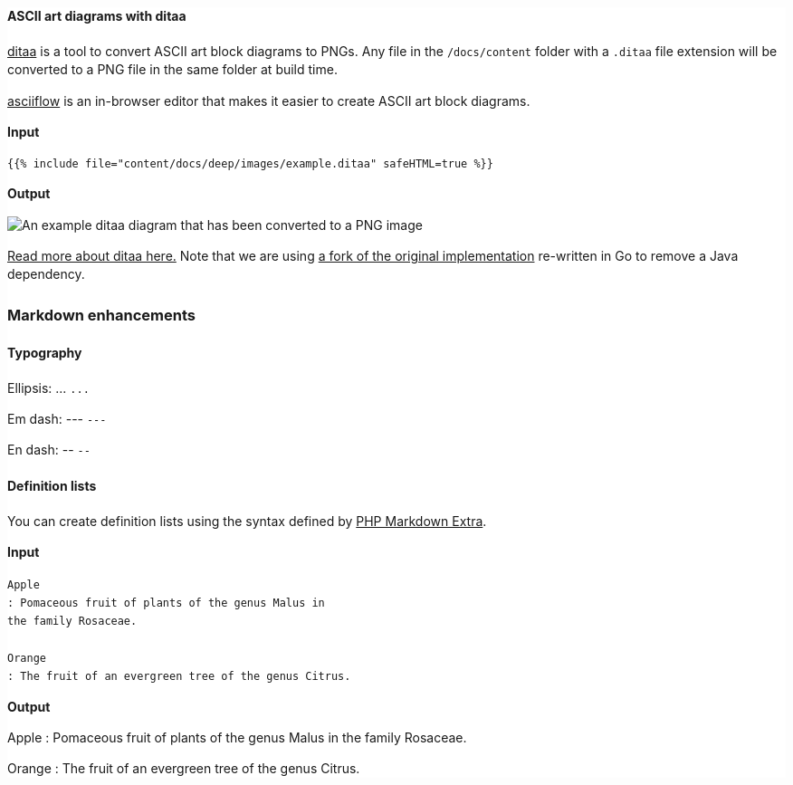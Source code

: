 #### ASCII art diagrams with ditaa

[ditaa](https://github.com/stathissideris/ditaa) is a tool to convert ASCII art block diagrams to PNGs. Any file
in the `/docs/content` folder with a `.ditaa` file extension will be converted to a PNG file in the same folder at
build time.

[asciiflow](http://asciiflow.com/) is an in-browser editor that makes it easier to create ASCII art block diagrams.

**Input**

```golang
{{% include file="content/docs/deep/images/example.ditaa" safeHTML=true %}}
```

**Output**

![An example ditaa diagram that has been converted to a PNG image](/docs/deep/images/example.png)


[Read more about ditaa here.](https://github.com/stathissideris/ditaa) Note that we are using
[a fork of the original implementation](https://github.com/akavel/ditaa) re-written in Go to remove a Java dependency.

### Markdown enhancements

#### Typography

Ellipsis: ... `...`

Em dash: --- `---`

En dash: -- `--`

#### Definition lists <Badge text="markdown-it plugin" vertical="middle"/>

You can create definition lists using the syntax defined by [PHP Markdown
Extra](https://michelf.ca/projects/php-markdown/extra/#def-list).

**Input**

```markdown
Apple
: Pomaceous fruit of plants of the genus Malus in
the family Rosaceae.

Orange
: The fruit of an evergreen tree of the genus Citrus.
```

**Output**

Apple
: Pomaceous fruit of plants of the genus Malus in
the family Rosaceae.

Orange
: The fruit of an evergreen tree of the genus Citrus.
